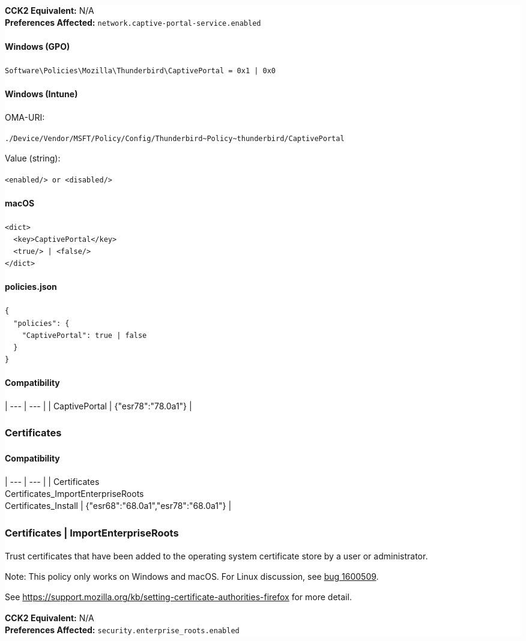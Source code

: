 **CCK2 Equivalent:** N/A\
**Preferences Affected:** `network.captive-portal-service.enabled`

#### Windows (GPO)
```
Software\Policies\Mozilla\Thunderbird\CaptivePortal = 0x1 | 0x0
```
#### Windows (Intune)
OMA-URI:
```
./Device/Vendor/MSFT/Policy/Config/Thunderbird~Policy~thunderbird/CaptivePortal
```
Value (string):
```
<enabled/> or <disabled/>
```
#### macOS
```
<dict>
  <key>CaptivePortal</key>
  <true/> | <false/>
</dict>
```
#### policies.json
```
{
  "policies": {
    "CaptivePortal": true | false
  }
}
```
#### Compatibility

| --- | --- |
| CaptivePortal | {"esr78":"78.0a1"} |
### Certificates

#### Compatibility

| --- | --- |
| Certificates<br>Certificates_ImportEnterpriseRoots<br>Certificates_Install | {"esr68":"68.0a1","esr78":"68.0a1"} |
### Certificates | ImportEnterpriseRoots

Trust certificates that have been added to the operating system certificate store by a user or administrator.

Note: This policy only works on Windows and macOS. For Linux discussion, see [bug 1600509](https://bugzilla.mozilla.org/show_bug.cgi?id=1600509).

See https://support.mozilla.org/kb/setting-certificate-authorities-firefox for more detail.

**CCK2 Equivalent:** N/A\
**Preferences Affected:** `security.enterprise_roots.enabled`
